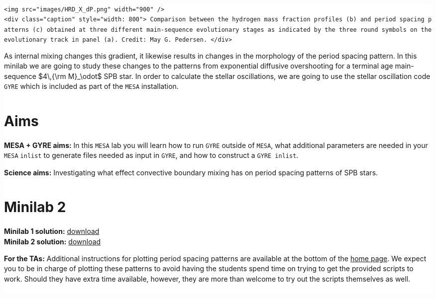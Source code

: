     <img src="images/HRD_X_dP.png" width="900" /> 
    <div class="caption" style="width: 800"> Comparison between the hydrogen mass fraction profiles (b) and period spacing patterns (c) obtained at three different main-sequence evolutionary stages as indicated by the three round symbols on the evolutionary track in panel (a). Credit: May G. Pedersen. </div>
</div>

As internal mixing changes this gradient, it likewise results in changes in the morphology of the period spacing pattern. In this minilab we are going to study these changes to the patterns from exponential diffusive overshooting for a terminal age main-sequence $4\,{\rm M}_\odot$ SPB star. In order to calculate the stellar oscillations, we are going to use the stellar oscillation code `GYRE` which is included as part of the `MESA` installation.

# Aims <a id="minilab2_aims"></a>

**MESA + GYRE aims:** In this `MESA` lab you will learn how to run `GYRE` outside of `MESA`, what additional parameters are needed in your `MESA` `inlist` to generate files needed as input in `GYRE`, and how to construct a `GYRE inlist`. 

**Science aims:** Investigating what effect convective boundary mixing has on period spacing patterns of SPB stars.

# Minilab 2 <a id="minilab2_lab"></a>

**Minilab 1 solution:** [download](https://raw.githubusercontent.com/MichielsenM/mesa-summer-school-2023/main/solutions/SPB_minilab1_solutions.zip)<br>
**Minilab 2 solution:** [download](https://raw.githubusercontent.com/MichielsenM/mesa-summer-school-2023/main/solutions/SPB_minilab2_solutions.zip)<br>

**For the TAs:** Additional instructions for plotting period spacing patterns are available at the bottom of the [home page](https://michielsenm.github.io/mesa-summer-school-2023/). We expect you to be in charge of plotting these patterns to avoid having the students spend time on trying to get the provided scripts to work. Should they have extra time available, however, they are more than welcome to try out the scripts themselves as well.<br><br>

